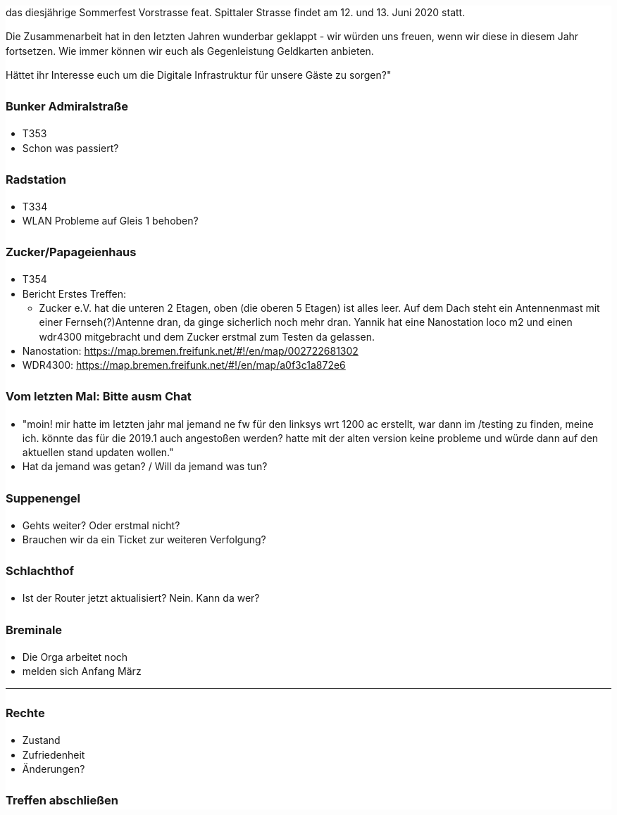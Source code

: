 das diesjährige Sommerfest Vorstrasse feat. Spittaler Strasse findet am 12. und 13. Juni 2020 statt.

Die Zusammenarbeit hat in den letzten Jahren wunderbar geklappt - wir würden uns freuen, wenn wir diese in diesem Jahr fortsetzen. Wie immer können wir euch als Gegenleistung Geldkarten anbieten. 

Hättet ihr Interesse euch um die Digitale Infrastruktur für unsere Gäste zu sorgen?"

### Bunker Admiralstraße
* T353
* Schon was passiert?

### Radstation
* T334
* WLAN Probleme auf Gleis 1 behoben?

### Zucker/Papageienhaus
* T354
* Bericht Erstes Treffen:
  * Zucker e.V. hat die unteren 2 Etagen, oben (die oberen 5 Etagen) ist alles leer. Auf dem Dach steht ein Antennenmast mit einer Fernseh(?)Antenne dran, da ginge sicherlich noch mehr dran.
Yannik hat eine Nanostation loco m2 und einen wdr4300 mitgebracht und dem Zucker erstmal zum Testen da gelassen.
* Nanostation: https://map.bremen.freifunk.net/#!/en/map/002722681302
* WDR4300: https://map.bremen.freifunk.net/#!/en/map/a0f3c1a872e6

### Vom letzten Mal: Bitte ausm Chat
* "moin! mir hatte im letzten jahr mal jemand ne fw für den linksys wrt 1200 ac erstellt, war dann im /testing zu finden, meine ich. könnte das für die 2019.1 auch angestoßen werden? hatte mit der alten version keine probleme und würde dann auf den aktuellen stand updaten wollen."
* Hat da jemand was getan? / Will da jemand was tun?

### Suppenengel
* Gehts weiter? Oder erstmal nicht?
* Brauchen wir da ein Ticket zur weiteren Verfolgung?

### Schlachthof
* Ist der Router jetzt aktualisiert? Nein. Kann da wer?

### Breminale
* Die Orga arbeitet noch
* melden sich Anfang März

---
### Rechte

- Zustand
- Zufriedenheit
- Änderungen?

### Treffen abschließen

